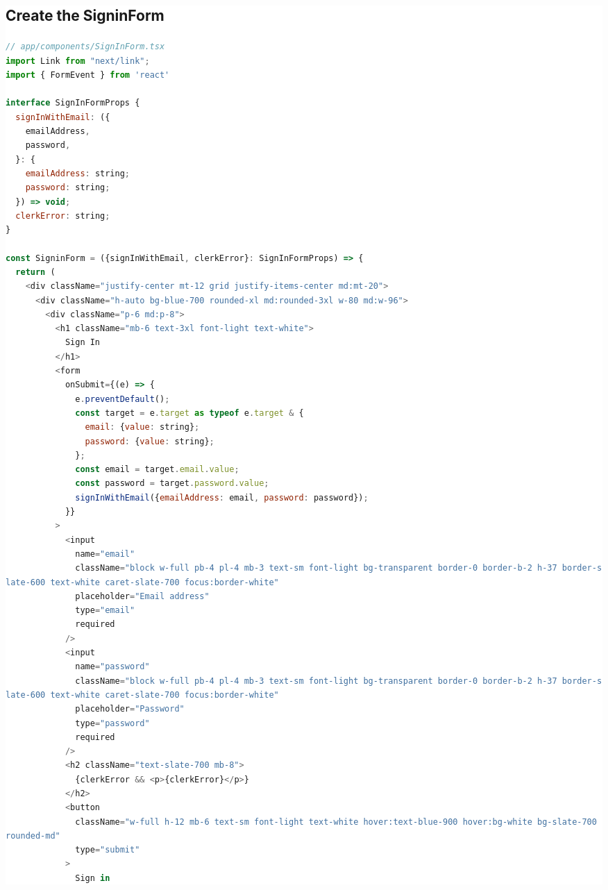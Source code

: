 ## Create the SigninForm

```javascript
// app/components/SignInForm.tsx
import Link from "next/link";
import { FormEvent } from 'react'

interface SignInFormProps {
  signInWithEmail: ({
    emailAddress,
    password,
  }: {
    emailAddress: string;
    password: string;
  }) => void;
  clerkError: string;
}

const SigninForm = ({signInWithEmail, clerkError}: SignInFormProps) => {
  return (
    <div className="justify-center mt-12 grid justify-items-center md:mt-20">
      <div className="h-auto bg-blue-700 rounded-xl md:rounded-3xl w-80 md:w-96">
        <div className="p-6 md:p-8">
          <h1 className="mb-6 text-3xl font-light text-white">
            Sign In
          </h1>
          <form
            onSubmit={(e) => {
              e.preventDefault();
              const target = e.target as typeof e.target & {
                email: {value: string};
                password: {value: string};
              };
              const email = target.email.value;
              const password = target.password.value;
              signInWithEmail({emailAddress: email, password: password});
            }}
          >
            <input
              name="email"
              className="block w-full pb-4 pl-4 mb-3 text-sm font-light bg-transparent border-0 border-b-2 h-37 border-slate-600 text-white caret-slate-700 focus:border-white"
              placeholder="Email address"
              type="email"
              required
            />
            <input
              name="password"
              className="block w-full pb-4 pl-4 mb-3 text-sm font-light bg-transparent border-0 border-b-2 h-37 border-slate-600 text-white caret-slate-700 focus:border-white"
              placeholder="Password"
              type="password"
              required
            />
            <h2 className="text-slate-700 mb-8">
              {clerkError && <p>{clerkError}</p>}
            </h2>
            <button
              className="w-full h-12 mb-6 text-sm font-light text-white hover:text-blue-900 hover:bg-white bg-slate-700 rounded-md"
              type="submit"
            >
              Sign in
```